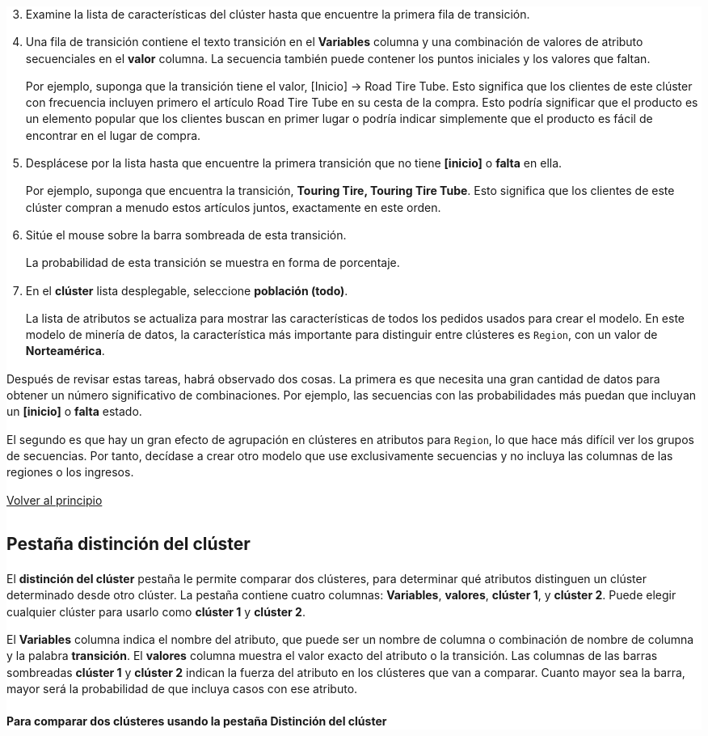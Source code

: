 3.  Examine la lista de características del clúster hasta que encuentre la primera fila de transición.  
  
4.  Una fila de transición contiene el texto transición en el **Variables** columna y una combinación de valores de atributo secuenciales en el **valor** columna. La secuencia también puede contener los puntos iniciales y los valores que faltan.  
  
     Por ejemplo, suponga que la transición tiene el valor, [Inicio] -> Road Tire Tube. Esto significa que los clientes de este clúster con frecuencia incluyen primero el artículo Road Tire Tube en su cesta de la compra. Esto podría significar que el producto es un elemento popular que los clientes buscan en primer lugar o podría indicar simplemente que el producto es fácil de encontrar en el lugar de compra.  
  
5.  Desplácese por la lista hasta que encuentre la primera transición que no tiene **[inicio]** o **falta** en ella.  
  
     Por ejemplo, suponga que encuentra la transición, **Touring Tire, Touring Tire Tube**. Esto significa que los clientes de este clúster compran a menudo estos artículos juntos, exactamente en este orden.  
  
6.  Sitúe el mouse sobre la barra sombreada de esta transición.  
  
     La probabilidad de esta transición se muestra en forma de porcentaje.  
  
7.  En el **clúster** lista desplegable, seleccione **población (todo)**.  
  
     La lista de atributos se actualiza para mostrar las características de todos los pedidos usados para crear el modelo. En este modelo de minería de datos, la característica más importante para distinguir entre clústeres es `Region`, con un valor de **Norteamérica**.  
  
 Después de revisar estas tareas, habrá observado dos cosas. La primera es que necesita una gran cantidad de datos para obtener un número significativo de combinaciones. Por ejemplo, las secuencias con las probabilidades más puedan que incluyan un **[inicio]** o **falta** estado.  
  
 El segundo es que hay un gran efecto de agrupación en clústeres en atributos para `Region`, lo que hace más difícil ver los grupos de secuencias. Por tanto, decídase a crear otro modelo que use exclusivamente secuencias y no incluya las columnas de las regiones o los ingresos.  
  
 [Volver al principio](#bkmk_CDiagram)  
  
##  <a name="bkmk_CDiscrim2"></a> Pestaña distinción del clúster  
 El **distinción del clúster** pestaña le permite comparar dos clústeres, para determinar qué atributos distinguen un clúster determinado desde otro clúster. La pestaña contiene cuatro columnas: **Variables**, **valores**, **clúster 1**, y **clúster 2**.  Puede elegir cualquier clúster para usarlo como **clúster 1** y **clúster 2**.  
  
 El **Variables** columna indica el nombre del atributo, que puede ser un nombre de columna o combinación de nombre de columna y la palabra **transición**. El **valores** columna muestra el valor exacto del atributo o la transición. Las columnas de las barras sombreadas **clúster 1** y **clúster 2** indican la fuerza del atributo en los clústeres que van a comparar. Cuanto mayor sea la barra, mayor será la probabilidad de que incluya casos con ese atributo.  
  
#### <a name="to-compare-two-clusters-by-using-the-cluster-discrimination-tab"></a>Para comparar dos clústeres usando la pestaña Distinción del clúster  
  